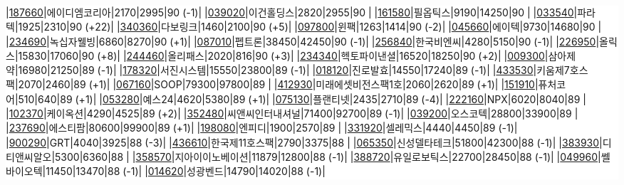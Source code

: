 |[187660](https://finance.daum.net/quotes/A187660)|에이디엠코리아|2170|2995|90 (-1)|
|[039020](https://finance.daum.net/quotes/A039020)|이건홀딩스|2820|2955|90 |
|[161580](https://finance.daum.net/quotes/A161580)|필옵틱스|9190|14250|90 |
|[033540](https://finance.daum.net/quotes/A033540)|파라텍|1925|2310|90 (+22)|
|[340360](https://finance.daum.net/quotes/A340360)|다보링크|1460|2100|90 (+5)|
|[097800](https://finance.daum.net/quotes/A097800)|윈팩|1263|1414|90 (-2)|
|[045660](https://finance.daum.net/quotes/A045660)|에이텍|9730|14680|90 |
|[234690](https://finance.daum.net/quotes/A234690)|녹십자웰빙|6860|8270|90 (+1)|
|[087010](https://finance.daum.net/quotes/A087010)|펩트론|38450|42450|90 (-1)|
|[256840](https://finance.daum.net/quotes/A256840)|한국비엔씨|4280|5150|90 (-1)|
|[226950](https://finance.daum.net/quotes/A226950)|올릭스|15830|17060|90 (+8)|
|[244460](https://finance.daum.net/quotes/A244460)|올리패스|2020|816|90 (+3)|
|[234340](https://finance.daum.net/quotes/A234340)|헥토파이낸셜|16520|18250|90 (+2)|
|[009300](https://finance.daum.net/quotes/A009300)|삼아제약|16980|21250|89 (-1)|
|[178320](https://finance.daum.net/quotes/A178320)|서진시스템|15550|23800|89 (-1)|
|[018120](https://finance.daum.net/quotes/A018120)|진로발효|14550|17240|89 (-1)|
|[433530](https://finance.daum.net/quotes/A433530)|키움제7호스팩|2070|2460|89 (+1)|
|[067160](https://finance.daum.net/quotes/A067160)|SOOP|79300|97800|89 |
|[412930](https://finance.daum.net/quotes/A412930)|미래에셋비전스팩1호|2060|2620|89 (+1)|
|[151910](https://finance.daum.net/quotes/A151910)|퓨처코어|510|640|89 (+1)|
|[053280](https://finance.daum.net/quotes/A053280)|예스24|4620|5380|89 (+1)|
|[075130](https://finance.daum.net/quotes/A075130)|플랜티넷|2435|2710|89 (-4)|
|[222160](https://finance.daum.net/quotes/A222160)|NPX|6020|8040|89 |
|[102370](https://finance.daum.net/quotes/A102370)|케이옥션|4290|4525|89 (+2)|
|[352480](https://finance.daum.net/quotes/A352480)|씨앤씨인터내셔널|71400|92700|89 (-1)|
|[039200](https://finance.daum.net/quotes/A039200)|오스코텍|28800|33900|89 |
|[237690](https://finance.daum.net/quotes/A237690)|에스티팜|80600|99900|89 (+1)|
|[198080](https://finance.daum.net/quotes/A198080)|엔피디|1900|2570|89 |
|[331920](https://finance.daum.net/quotes/A331920)|셀레믹스|4440|4450|89 (-1)|
|[900290](https://finance.daum.net/quotes/A900290)|GRT|4040|3925|88 (-3)|
|[436610](https://finance.daum.net/quotes/A436610)|한국제11호스팩|2790|3375|88 |
|[065350](https://finance.daum.net/quotes/A065350)|신성델타테크|51800|42300|88 (-1)|
|[383930](https://finance.daum.net/quotes/A383930)|디티앤씨알오|5300|6360|88 |
|[358570](https://finance.daum.net/quotes/A358570)|지아이이노베이션|11879|12800|88 (-1)|
|[388720](https://finance.daum.net/quotes/A388720)|유일로보틱스|22700|28450|88 (-1)|
|[049960](https://finance.daum.net/quotes/A049960)|쎌바이오텍|11450|13470|88 (-1)|
|[014620](https://finance.daum.net/quotes/A014620)|성광벤드|14790|14020|88 (-1)|